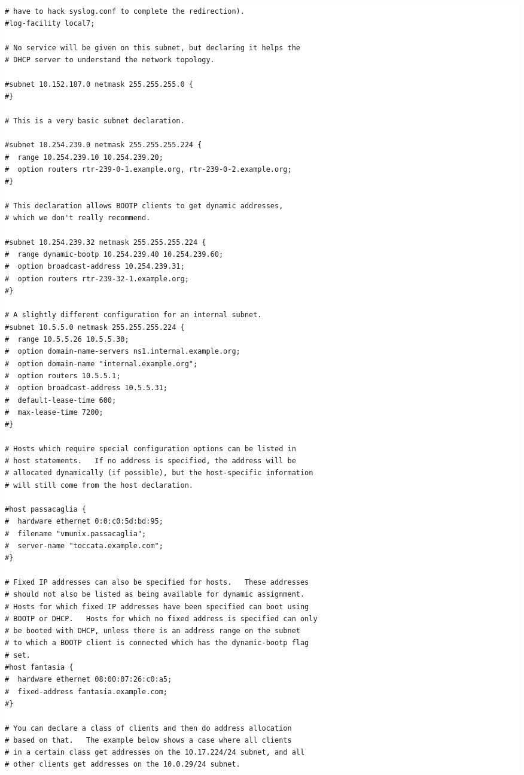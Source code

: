 ```
# have to hack syslog.conf to complete the redirection).
#log-facility local7;

# No service will be given on this subnet, but declaring it helps the
# DHCP server to understand the network topology.

#subnet 10.152.187.0 netmask 255.255.255.0 {
#}

# This is a very basic subnet declaration.

#subnet 10.254.239.0 netmask 255.255.255.224 {
#  range 10.254.239.10 10.254.239.20;
#  option routers rtr-239-0-1.example.org, rtr-239-0-2.example.org;
#}

# This declaration allows BOOTP clients to get dynamic addresses,
# which we don't really recommend.

#subnet 10.254.239.32 netmask 255.255.255.224 {
#  range dynamic-bootp 10.254.239.40 10.254.239.60;
#  option broadcast-address 10.254.239.31;
#  option routers rtr-239-32-1.example.org;
#}

# A slightly different configuration for an internal subnet.
#subnet 10.5.5.0 netmask 255.255.255.224 {
#  range 10.5.5.26 10.5.5.30;
#  option domain-name-servers ns1.internal.example.org;
#  option domain-name "internal.example.org";
#  option routers 10.5.5.1;
#  option broadcast-address 10.5.5.31;
#  default-lease-time 600;
#  max-lease-time 7200;
#}

# Hosts which require special configuration options can be listed in
# host statements.   If no address is specified, the address will be
# allocated dynamically (if possible), but the host-specific information
# will still come from the host declaration.

#host passacaglia {
#  hardware ethernet 0:0:c0:5d:bd:95;
#  filename "vmunix.passacaglia";
#  server-name "toccata.example.com";
#}

# Fixed IP addresses can also be specified for hosts.   These addresses
# should not also be listed as being available for dynamic assignment.
# Hosts for which fixed IP addresses have been specified can boot using
# BOOTP or DHCP.   Hosts for which no fixed address is specified can only
# be booted with DHCP, unless there is an address range on the subnet
# to which a BOOTP client is connected which has the dynamic-bootp flag
# set.
#host fantasia {
#  hardware ethernet 08:00:07:26:c0:a5;
#  fixed-address fantasia.example.com;
#}

# You can declare a class of clients and then do address allocation
# based on that.   The example below shows a case where all clients
# in a certain class get addresses on the 10.17.224/24 subnet, and all
# other clients get addresses on the 10.0.29/24 subnet.
```